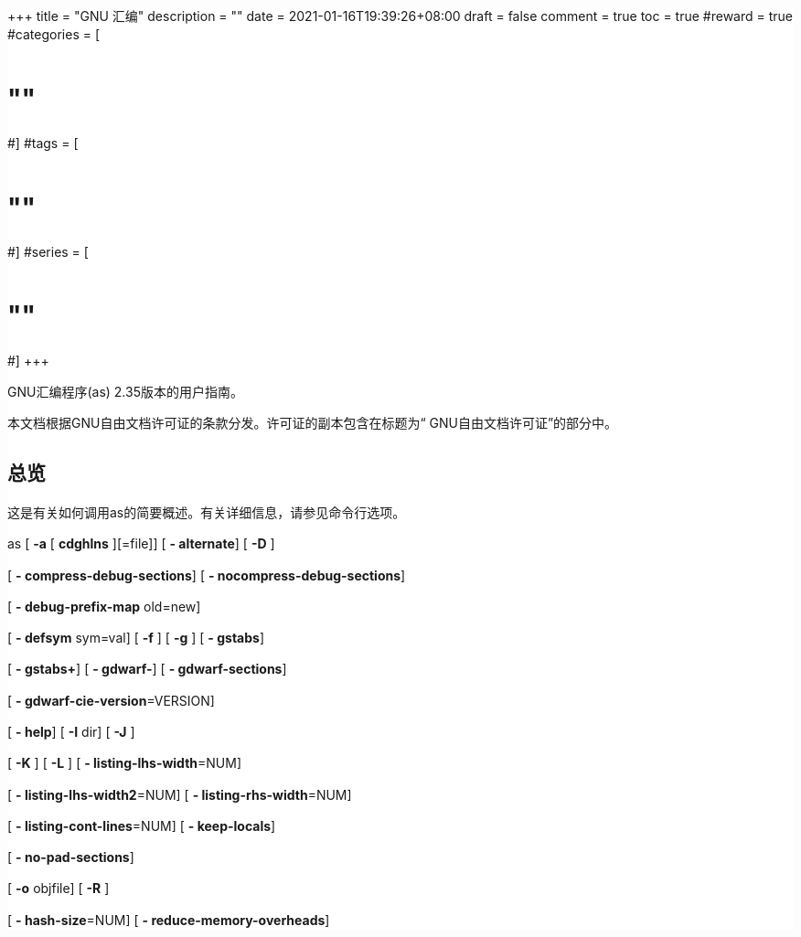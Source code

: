 +++
title = "GNU 汇编"
description = ""
date = 2021-01-16T19:39:26+08:00
draft = false
comment = true
toc = true
#reward = true
#categories = [
#  ""
#]
#tags = [
#  ""
#]
#series = [
#  ""
#]
+++

GNU汇编程序(as) 2.35版本的用户指南。

本文档根据GNU自由文档许可证的条款分发。许可证的副本包含在标题为“ GNU自由文档许可证”的部分中。



## 总览

这是有关如何调用as的简要概述。有关详细信息，请参见命令行选项。

as [ **-a** [ **cdghlns** ][=file]] [ **- alternate**] [ **-D** ]

[ **- compress-debug-sections**]  [ **- nocompress-debug-sections**]

[ **- debug-prefix-map** old=new]

[ **- defsym** sym=val] [ **-f** ] [ **-g** ] [ **- gstabs**]

[ **- gstabs+**] [ **- gdwarf-<N>**] [ **- gdwarf-sections**]

[ **- gdwarf-cie-version**=VERSION]

[ **- help**] [ **-I** dir] [ **-J** ]

[ **-K** ] [ **-L** ] [ **- listing-lhs-width**=NUM]

[ **- listing-lhs-width2**=NUM] [ **- listing-rhs-width**=NUM]

[ **- listing-cont-lines**=NUM] [ **- keep-locals**]

[ **- no-pad-sections**]

[ **-o** objfile] [ **-R** ]

[ **- hash-size**=NUM] [ **- reduce-memory-overheads**]
